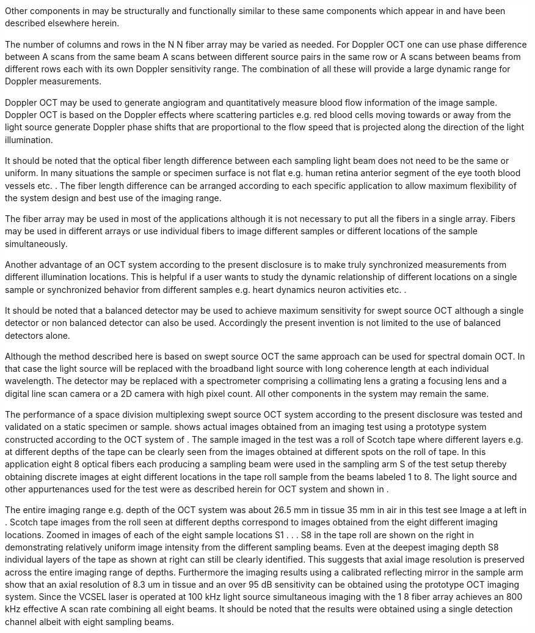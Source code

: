 Other components in may be structurally and functionally similar to these same components which appear in and have been described elsewhere herein.

The number of columns and rows in the N N fiber array may be varied as needed. For Doppler OCT one can use phase difference between A scans from the same beam A scans between different source pairs in the same row or A scans between beams from different rows each with its own Doppler sensitivity range. The combination of all these will provide a large dynamic range for Doppler measurements.

Doppler OCT may be used to generate angiogram and quantitatively measure blood flow information of the image sample. Doppler OCT is based on the Doppler effects where scattering particles e.g. red blood cells moving towards or away from the light source generate Doppler phase shifts that are proportional to the flow speed that is projected along the direction of the light illumination.

It should be noted that the optical fiber length difference between each sampling light beam does not need to be the same or uniform. In many situations the sample or specimen surface is not flat e.g. human retina anterior segment of the eye tooth blood vessels etc. . The fiber length difference can be arranged according to each specific application to allow maximum flexibility of the system design and best use of the imaging range.

The fiber array may be used in most of the applications although it is not necessary to put all the fibers in a single array. Fibers may be used in different arrays or use individual fibers to image different samples or different locations of the sample simultaneously.

Another advantage of an OCT system according to the present disclosure is to make truly synchronized measurements from different illumination locations. This is helpful if a user wants to study the dynamic relationship of different locations on a single sample or synchronized behavior from different samples e.g. heart dynamics neuron activities etc. .

It should be noted that a balanced detector may be used to achieve maximum sensitivity for swept source OCT although a single detector or non balanced detector can also be used. Accordingly the present invention is not limited to the use of balanced detectors alone.

Although the method described here is based on swept source OCT the same approach can be used for spectral domain OCT. In that case the light source will be replaced with the broadband light source with long coherence length at each individual wavelength. The detector may be replaced with a spectrometer comprising a collimating lens a grating a focusing lens and a digital line scan camera or a 2D camera with high pixel count. All other components in the system may remain the same.

The performance of a space division multiplexing swept source OCT system according to the present disclosure was tested and validated on a static specimen or sample. shows actual images obtained from an imaging test using a prototype system constructed according to the OCT system of . The sample imaged in the test was a roll of Scotch tape where different layers e.g. at different depths of the tape can be clearly seen from the images obtained at different spots on the roll of tape. In this application eight 8 optical fibers each producing a sampling beam were used in the sampling arm S of the test setup thereby obtaining discrete images at eight different locations in the tape roll sample from the beams labeled 1 to 8. The light source and other appurtenances used for the test were as described herein for OCT system and shown in .

The entire imaging range e.g. depth of the OCT system was about 26.5 mm in tissue 35 mm in air in this test see Image a at left in . Scotch tape images from the roll seen at different depths correspond to images obtained from the eight different imaging locations. Zoomed in images of each of the eight sample locations S1 . . . S8 in the tape roll are shown on the right in demonstrating relatively uniform image intensity from the different sampling beams. Even at the deepest imaging depth S8 individual layers of the tape as shown at right can still be clearly identified. This suggests that axial image resolution is preserved across the entire imaging range of depths. Furthermore the imaging results using a calibrated reflecting mirror in the sample arm show that an axial resolution of 8.3 um in tissue and an over 95 dB sensitivity can be obtained using the prototype OCT imaging system. Since the VCSEL laser is operated at 100 kHz light source simultaneous imaging with the 1 8 fiber array achieves an 800 kHz effective A scan rate combining all eight beams. It should be noted that the results were obtained using a single detection channel albeit with eight sampling beams.

